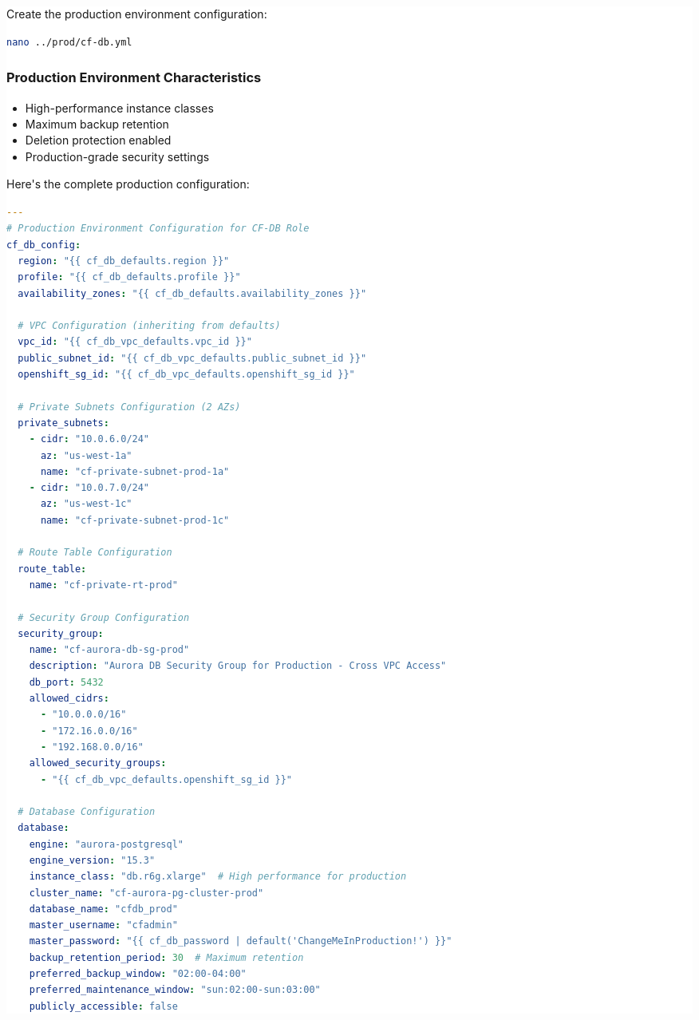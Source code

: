 Create the production environment configuration:

```bash
nano ../prod/cf-db.yml
```

### Production Environment Characteristics
- High-performance instance classes
- Maximum backup retention
- Deletion protection enabled
- Production-grade security settings

Here's the complete production configuration:

```yaml
---
# Production Environment Configuration for CF-DB Role
cf_db_config:
  region: "{{ cf_db_defaults.region }}"
  profile: "{{ cf_db_defaults.profile }}"
  availability_zones: "{{ cf_db_defaults.availability_zones }}"
  
  # VPC Configuration (inheriting from defaults)
  vpc_id: "{{ cf_db_vpc_defaults.vpc_id }}"
  public_subnet_id: "{{ cf_db_vpc_defaults.public_subnet_id }}"
  openshift_sg_id: "{{ cf_db_vpc_defaults.openshift_sg_id }}"
  
  # Private Subnets Configuration (2 AZs)
  private_subnets:
    - cidr: "10.0.6.0/24"
      az: "us-west-1a"
      name: "cf-private-subnet-prod-1a"
    - cidr: "10.0.7.0/24"
      az: "us-west-1c"
      name: "cf-private-subnet-prod-1c"
  
  # Route Table Configuration
  route_table:
    name: "cf-private-rt-prod"
  
  # Security Group Configuration
  security_group:
    name: "cf-aurora-db-sg-prod"
    description: "Aurora DB Security Group for Production - Cross VPC Access"
    db_port: 5432
    allowed_cidrs:
      - "10.0.0.0/16"
      - "172.16.0.0/16"
      - "192.168.0.0/16"
    allowed_security_groups:
      - "{{ cf_db_vpc_defaults.openshift_sg_id }}"
  
  # Database Configuration
  database:
    engine: "aurora-postgresql"
    engine_version: "15.3"
    instance_class: "db.r6g.xlarge"  # High performance for production
    cluster_name: "cf-aurora-pg-cluster-prod"
    database_name: "cfdb_prod"
    master_username: "cfadmin"
    master_password: "{{ cf_db_password | default('ChangeMeInProduction!') }}"
    backup_retention_period: 30  # Maximum retention
    preferred_backup_window: "02:00-04:00"
    preferred_maintenance_window: "sun:02:00-sun:03:00"
    publicly_accessible: false
```